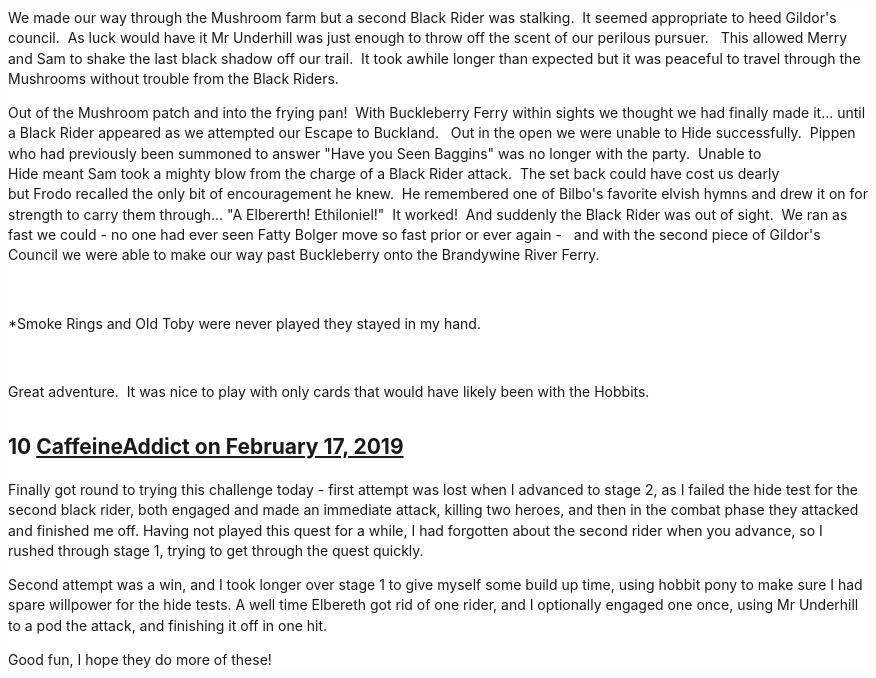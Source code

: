 We made our way through the Mushroom farm but a second Black Rider was stalking.  It seemed appropriate to heed Gildor's council.  As luck would have it Mr Underhill was just enough to throw off the scent of our perilous pursuer.   This allowed Merry and Sam to shake the last black shadow off our trail.  It took awhile longer than expected but it was peaceful to travel through the Mushrooms without trouble from the Black Riders.  

Out of the Mushroom patch and into the frying pan!  With Buckleberry Ferry within sights we thought we had finally made it... until a Black Rider appeared as we attempted our Escape to Buckland.   Out in the open we were unable to Hide successfully.  Pippen who had previously been summoned to answer "Have you Seen Baggins" was no longer with the party.  Unable to Hide meant Sam took a mighty blow from the charge of a Black Rider attack.  The set back could have cost us dearly but Frodo recalled the only bit of encouragement he knew.  He remembered one of Bilbo's favorite elvish hymns and drew it on for strength to carry them through... "A Elbererth! Ethiloniel!"  It worked!  And suddenly the Black Rider was out of sight.  We ran as fast we could - no one had ever seen Fatty Bolger move so fast prior or ever again -   and with the second piece of Gildor's Council we were able to make our way past Buckleberry onto the Brandywine River Ferry.  

 

*Smoke Rings and Old Toby were never played they stayed in my hand.  

 

Great adventure.  It was nice to play with only cards that would have likely been with the Hobbits.  

## 10 [CaffeineAddict on February 17, 2019](https://community.fantasyflightgames.com/topic/285953-three-is-company-designers-challenge/?do=findComment&comment=3626639)

Finally got round to trying this challenge today - first attempt was lost when I advanced to stage 2, as I failed the hide test for the second black rider, both engaged and made an immediate attack, killing two heroes, and then in the combat phase they attacked and finished me off. Having not played this quest for a while, I had forgotten about the second rider when you advance, so I rushed through stage 1, trying to get through the quest quickly.

Second attempt was a win, and I took longer over stage 1 to give myself some build up time, using hobbit pony to make sure I had spare willpower for the hide tests. A well time Elbereth got rid of one rider, and I optionally engaged one once, using Mr Underhill to a pod the attack, and finishing it off in one hit. 

Good fun, I hope they do more of these!

